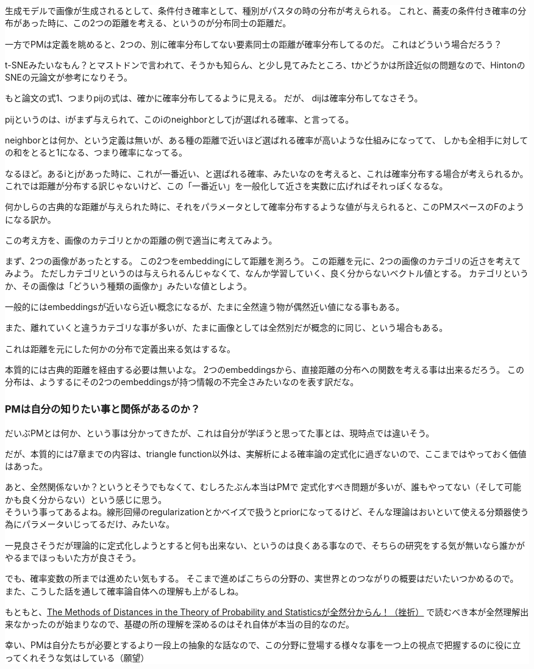 生成モデルで画像が生成されるとして、条件付き確率として、種別がパスタの時の分布が考えられる。
これと、蕎麦の条件付き確率の分布があった時に、この2つの距離を考える、というのが分布同士の距離だ。

一方でPMは定義を眺めると、2つの、別に確率分布してない要素同士の距離が確率分布してるのだ。
これはどういう場合だろう？

t-SNEみたいなもん？とマストドンで言われて、そうかも知らん、と少し見てみたところ、tかどうかは所詮近似の問題なので、HintonのSNEの元論文が参考になりそう。

もと論文の式1、つまりpijの式は、確かに確率分布してるように見える。
だが、
dijは確率分布してなさそう。

pijというのは、iがまず与えられて、このiのneighborとしてjが選ばれる確率、と言ってる。

neighborとは何か、という定義は無いが、ある種の距離で近いほど選ばれる確率が高いような仕組みになってて、
しかも全相手に対しての和をとると1になる、つまり確率になってる。

なるほど。あるiとjがあった時に、これが一番近い、と選ばれる確率、みたいなのを考えると、これは確率分布する場合が考えられるか。
これでは距離が分布する訳じゃないけど、この「一番近い」を一般化して近さを実数に広げればそれっぽくなるな。

何かしらの古典的な距離が与えられた時に、それをパラメータとして確率分布するような値が与えられると、このPMスペースのFのようになる訳か。

この考え方を、画像のカテゴリとかの距離の例で適当に考えてみよう。

まず、2つの画像があったとする。
この2つをembeddingにして距離を測ろう。
この距離を元に、2つの画像のカテゴリの近さを考えてみよう。
ただしカテゴリというのは与えられるんじゃなくて、なんか学習していく、良く分からないベクトル値とする。
カテゴリというか、その画像は「どういう種類の画像か」みたいな値としよう。

一般的にはembeddingsが近いなら近い概念になるが、たまに全然違う物が偶然近い値になる事もある。

また、離れていくと違うカテゴリな事が多いが、たまに画像としては全然別だが概念的に同じ、という場合もある。

これは距離を元にした何かの分布で定義出来る気はするな。

本質的には古典的距離を経由する必要は無いよな。
2つのembeddingsから、直接距離の分布への関数を考える事は出来るだろう。
この分布は、ようするにその2つのembeddingsが持つ情報の不完全さみたいなのを表す訳だな。

### PMは自分の知りたい事と関係があるのか？

だいぶPMとは何か、という事は分かってきたが、これは自分が学ぼうと思ってた事とは、現時点では違いそう。

だが、本質的には7章までの内容は、triangle function以外は、実解析による確率論の定式化に過ぎないので、ここまではやっておく価値はあった。

あと、全然関係ないか？というとそうでもなくて、むしろたぶん本当はPMで
定式化すべき問題が多いが、誰もやってない（そして可能かも良く分からない）という感じに思う。  
そういう事ってあるよね。線形回帰のregularizationとかベイズで扱うとpriorになってるけど、そんな理論はおいといて使える分類器使う為にパラメータいじってるだけ、みたいな。

一見良さそうだが理論的に定式化しようとすると何も出来ない、というのは良くある事なので、そちらの研究をする気が無いなら誰かがやるまでほっもいた方が良さそう。

でも、確率変数の所までは進めたい気もする。
そこまで進めばこちらの分野の、実世界とのつながりの概要はだいたいつかめるので。
また、こうした話を通して確率論自体への理解も上がるしね。

もともと、[The Methods of Distances in the Theory of Probability and Statisticsが全然分からん！（挫折）](https://karino2.github.io/2018/02/08/150.html) で読むべき本が全然理解出来なかったのが始まりなので、基礎の所の理解を深めるのはそれ自体が本当の目的なのだ。

幸い、PMは自分たちが必要とするより一段上の抽象的な話なので、この分野に登場する様々な事を一つ上の視点で把握するのに役に立ってくれそうな気はしている（願望）
